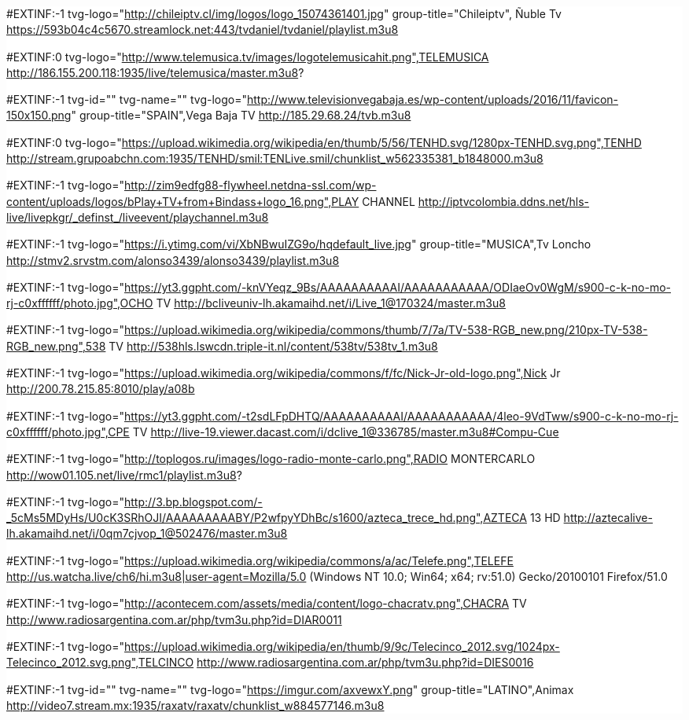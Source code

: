 #EXTINF:-1 tvg-logo="http://chileiptv.cl/img/logos/logo_15074361401.jpg" group-title="Chileiptv", Ñuble Tv 
https://593b04c4c5670.streamlock.net:443/tvdaniel/tvdaniel/playlist.m3u8 

#EXTINF:0 tvg-logo="http://www.telemusica.tv/images/logotelemusicahit.png",TELEMUSICA  
http://186.155.200.118:1935/live/telemusica/master.m3u8?

#EXTINF:-1 tvg-id="" tvg-name="" tvg-logo="http://www.televisionvegabaja.es/wp-content/uploads/2016/11/favicon-150x150.png" group-title="SPAIN",Vega Baja TV
http://185.29.68.24/tvb.m3u8

#EXTINF:0 tvg-logo="https://upload.wikimedia.org/wikipedia/en/thumb/5/56/TENHD.svg/1280px-TENHD.svg.png",TENHD 
http://stream.grupoabchn.com:1935/TENHD/smil:TENLive.smil/chunklist_w562335381_b1848000.m3u8 

#EXTINF:-1 tvg-logo="http://zim9edfg88-flywheel.netdna-ssl.com/wp-content/uploads/logos/bPlay+TV+from+Bindass+logo_16.png",PLAY CHANNEL
http://iptvcolombia.ddns.net/hls-live/livepkgr/_definst_/liveevent/playchannel.m3u8

#EXTINF:-1 tvg-logo="https://i.ytimg.com/vi/XbNBwuIZG9o/hqdefault_live.jpg" group-title="MUSICA",Tv Loncho 
http://stmv2.srvstm.com/alonso3439/alonso3439/playlist.m3u8

#EXTINF:-1 tvg-logo="https://yt3.ggpht.com/-knVYeqz_9Bs/AAAAAAAAAAI/AAAAAAAAAAA/ODIaeOv0WgM/s900-c-k-no-mo-rj-c0xffffff/photo.jpg",OCHO TV
http://bcliveuniv-lh.akamaihd.net/i/Live_1@170324/master.m3u8

#EXTINF:-1 tvg-logo="https://upload.wikimedia.org/wikipedia/commons/thumb/7/7a/TV-538-RGB_new.png/210px-TV-538-RGB_new.png",538 TV
http://538hls.lswcdn.triple-it.nl/content/538tv/538tv_1.m3u8

#EXTINF:-1 tvg-logo="https://upload.wikimedia.org/wikipedia/commons/f/fc/Nick-Jr-old-logo.png",Nick Jr
http://200.78.215.85:8010/play/a08b

#EXTINF:-1 tvg-logo="https://yt3.ggpht.com/-t2sdLFpDHTQ/AAAAAAAAAAI/AAAAAAAAAAA/4leo-9VdTww/s900-c-k-no-mo-rj-c0xffffff/photo.jpg",CPE TV
http://live-19.viewer.dacast.com/i/dclive_1@336785/master.m3u8#Compu-Cue

#EXTINF:-1 tvg-logo="http://toplogos.ru/images/logo-radio-monte-carlo.png",RADIO MONTERCARLO
http://wow01.105.net/live/rmc1/playlist.m3u8?

#EXTINF:-1 tvg-logo="http://3.bp.blogspot.com/-_5cMs5MDyHs/U0cK3SRhOJI/AAAAAAAAABY/P2wfpyYDhBc/s1600/azteca_trece_hd.png",AZTECA 13 HD
http://aztecalive-lh.akamaihd.net/i/0qm7cjvop_1@502476/master.m3u8

#EXTINF:-1 tvg-logo="https://upload.wikimedia.org/wikipedia/commons/a/ac/Telefe.png",TELEFE  
http://us.watcha.live/ch6/hi.m3u8|user-agent=Mozilla/5.0 (Windows NT 10.0; Win64; x64; rv:51.0) Gecko/20100101 Firefox/51.0

#EXTINF:-1 tvg-logo="http://acontecem.com/assets/media/content/logo-chacratv.png",CHACRA TV
http://www.radiosargentina.com.ar/php/tvm3u.php?id=DIAR0011

#EXTINF:-1 tvg-logo="https://upload.wikimedia.org/wikipedia/en/thumb/9/9c/Telecinco_2012.svg/1024px-Telecinco_2012.svg.png",TELCINCO
http://www.radiosargentina.com.ar/php/tvm3u.php?id=DIES0016

#EXTINF:-1 tvg-id="" tvg-name="" tvg-logo="https://imgur.com/axvewxY.png" group-title="LATINO",Animax
http://video7.stream.mx:1935/raxatv/raxatv/chunklist_w884577146.m3u8
